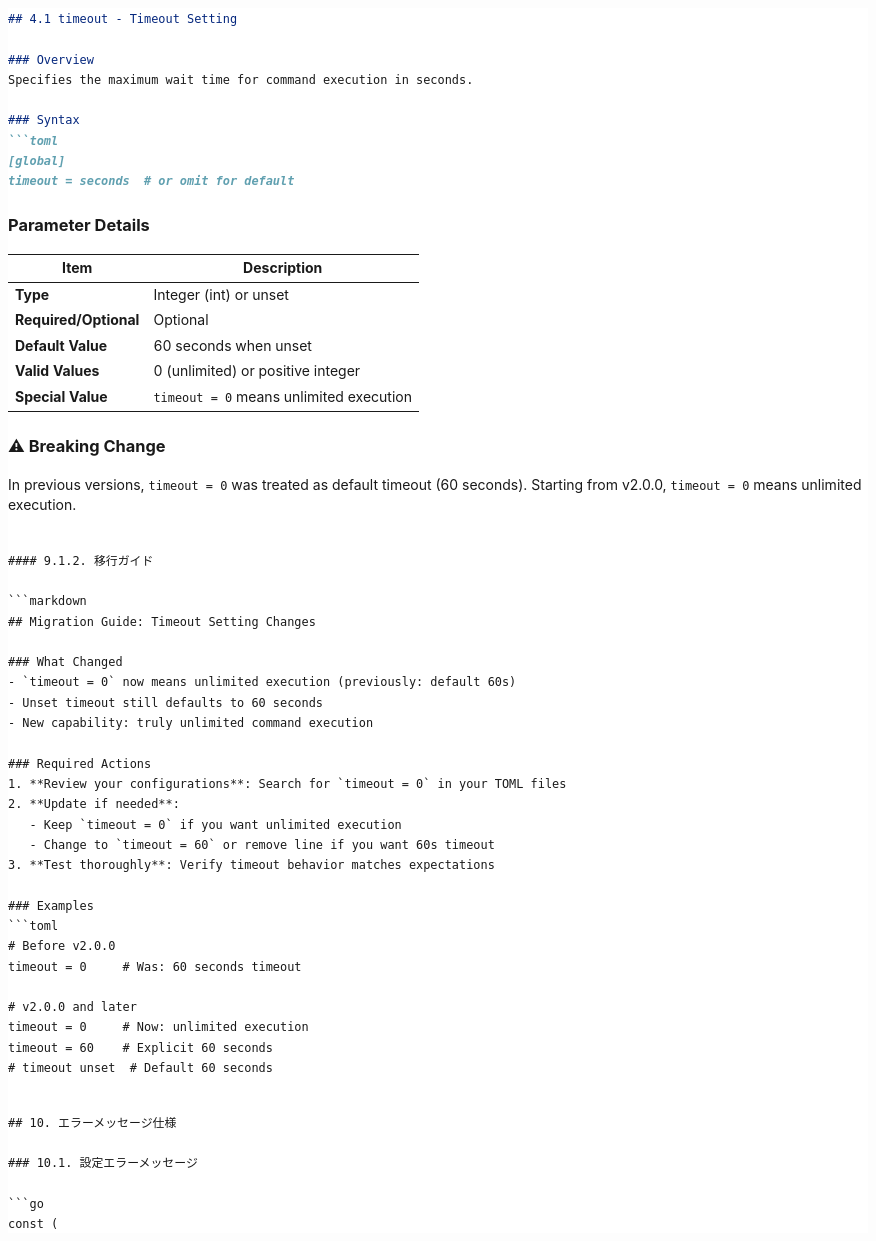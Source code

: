 ```markdown
## 4.1 timeout - Timeout Setting

### Overview
Specifies the maximum wait time for command execution in seconds.

### Syntax
```toml
[global]
timeout = seconds  # or omit for default
```

### Parameter Details
| Item | Description |
|------|-------------|
| **Type** | Integer (int) or unset |
| **Required/Optional** | Optional |
| **Default Value** | 60 seconds when unset |
| **Valid Values** | 0 (unlimited) or positive integer |
| **Special Value** | `timeout = 0` means unlimited execution |

### ⚠️ Breaking Change
In previous versions, `timeout = 0` was treated as default timeout (60 seconds).
Starting from v2.0.0, `timeout = 0` means unlimited execution.
```

#### 9.1.2. 移行ガイド

```markdown
## Migration Guide: Timeout Setting Changes

### What Changed
- `timeout = 0` now means unlimited execution (previously: default 60s)
- Unset timeout still defaults to 60 seconds
- New capability: truly unlimited command execution

### Required Actions
1. **Review your configurations**: Search for `timeout = 0` in your TOML files
2. **Update if needed**:
   - Keep `timeout = 0` if you want unlimited execution
   - Change to `timeout = 60` or remove line if you want 60s timeout
3. **Test thoroughly**: Verify timeout behavior matches expectations

### Examples
```toml
# Before v2.0.0
timeout = 0     # Was: 60 seconds timeout

# v2.0.0 and later
timeout = 0     # Now: unlimited execution
timeout = 60    # Explicit 60 seconds
# timeout unset  # Default 60 seconds
```
```

## 10. エラーメッセージ仕様

### 10.1. 設定エラーメッセージ

```go
const (
```